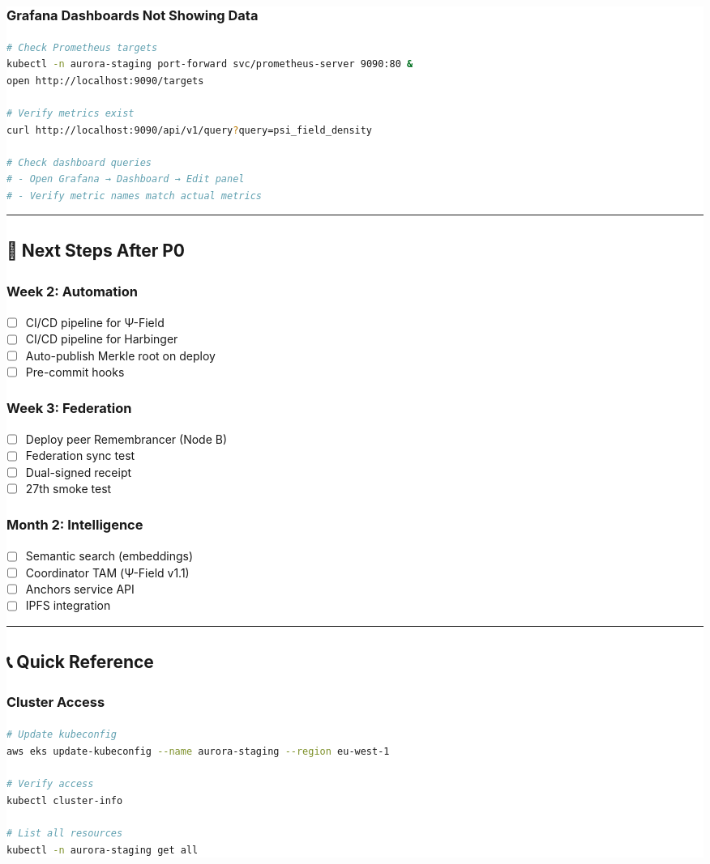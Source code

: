 ### Grafana Dashboards Not Showing Data
```bash
# Check Prometheus targets
kubectl -n aurora-staging port-forward svc/prometheus-server 9090:80 &
open http://localhost:9090/targets

# Verify metrics exist
curl http://localhost:9090/api/v1/query?query=psi_field_density

# Check dashboard queries
# - Open Grafana → Dashboard → Edit panel
# - Verify metric names match actual metrics
```

---

## 🎯 Next Steps After P0

### Week 2: Automation
- [ ] CI/CD pipeline for Ψ-Field
- [ ] CI/CD pipeline for Harbinger
- [ ] Auto-publish Merkle root on deploy
- [ ] Pre-commit hooks

### Week 3: Federation
- [ ] Deploy peer Remembrancer (Node B)
- [ ] Federation sync test
- [ ] Dual-signed receipt
- [ ] 27th smoke test

### Month 2: Intelligence
- [ ] Semantic search (embeddings)
- [ ] Coordinator TAM (Ψ-Field v1.1)
- [ ] Anchors service API
- [ ] IPFS integration

---

## 📞 Quick Reference

### Cluster Access
```bash
# Update kubeconfig
aws eks update-kubeconfig --name aurora-staging --region eu-west-1

# Verify access
kubectl cluster-info

# List all resources
kubectl -n aurora-staging get all
```
